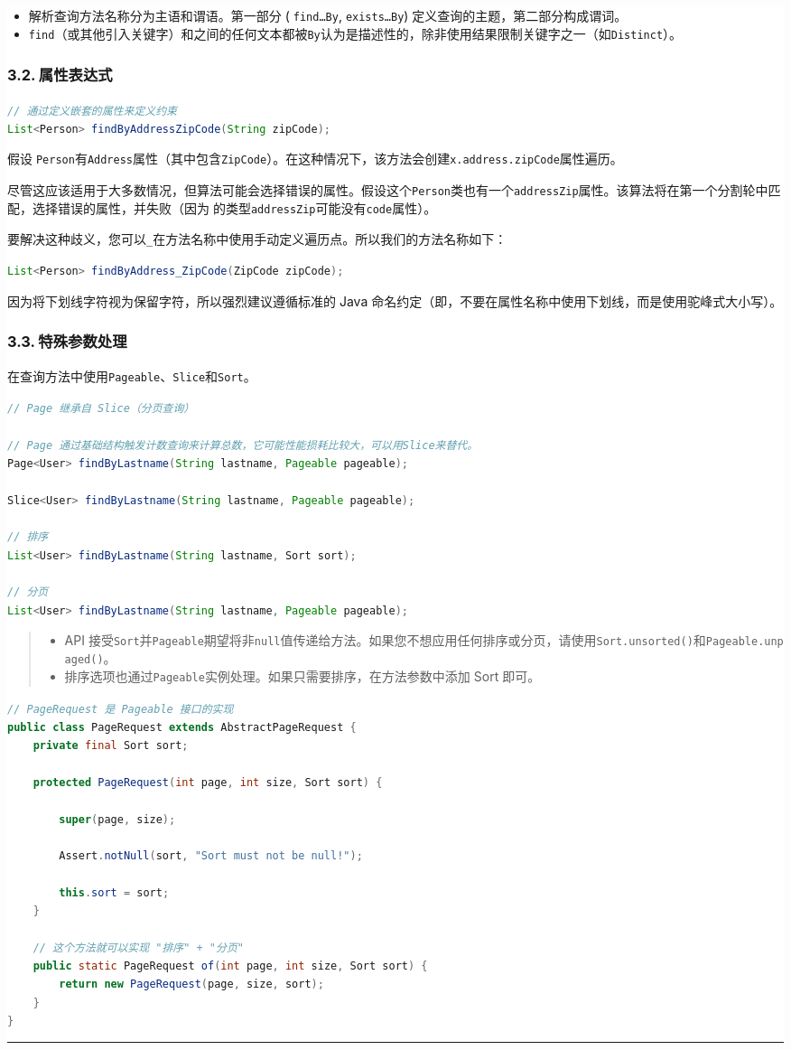 - 解析查询方法名称分为主语和谓语。第一部分 ( `find…By`, `exists…By`) 定义查询的主题，第二部分构成谓词。
- `find`（或其他引入关键字）和之间的任何文本都被`By`认为是描述性的，除非使用结果限制关键字之一（如`Distinct`）。

### 3.2. 属性表达式

```java
// 通过定义嵌套的属性来定义约束
List<Person> findByAddressZipCode(String zipCode);
```

假设 `Person`有`Address`属性（其中包含`ZipCode`）。在这种情况下，该方法会创建`x.address.zipCode`属性遍历。

尽管这应该适用于大多数情况，但算法可能会选择错误的属性。假设这个`Person`类也有一个`addressZip`属性。该算法将在第一个分割轮中匹配，选择错误的属性，并失败（因为 的类型`addressZip`可能没有`code`属性）。

要解决这种歧义，您可以`_`在方法名称中使用手动定义遍历点。所以我们的方法名称如下：

```java
List<Person> findByAddress_ZipCode(ZipCode zipCode);
```

因为将下划线字符视为保留字符，所以强烈建议遵循标准的 Java 命名约定（即，不要在属性名称中使用下划线，而是使用驼峰式大小写）。



### 3.3. 特殊参数处理

在查询方法中使用`Pageable`、`Slice`和`Sort`。

```java
// Page 继承自 Slice（分页查询）

// Page 通过基础结构触发计数查询来计算总数，它可能性能损耗比较大，可以用Slice来替代。
Page<User> findByLastname(String lastname, Pageable pageable);

Slice<User> findByLastname(String lastname, Pageable pageable);

// 排序
List<User> findByLastname(String lastname, Sort sort);

// 分页
List<User> findByLastname(String lastname, Pageable pageable);
```

> -  API 接受`Sort`并`Pageable`期望将非`null`值传递给方法。如果您不想应用任何排序或分页，请使用`Sort.unsorted()`和`Pageable.unpaged()`。
> - 排序选项也通过`Pageable`实例处理。如果只需要排序，在方法参数中添加 Sort 即可。

```java
// PageRequest 是 Pageable 接口的实现
public class PageRequest extends AbstractPageRequest {
	private final Sort sort;
    
	protected PageRequest(int page, int size, Sort sort) {

		super(page, size);

		Assert.notNull(sort, "Sort must not be null!");

		this.sort = sort;
	}
    
    // 这个方法就可以实现 "排序" + "分页"
    public static PageRequest of(int page, int size, Sort sort) {
		return new PageRequest(page, size, sort);
	}
}
```

---